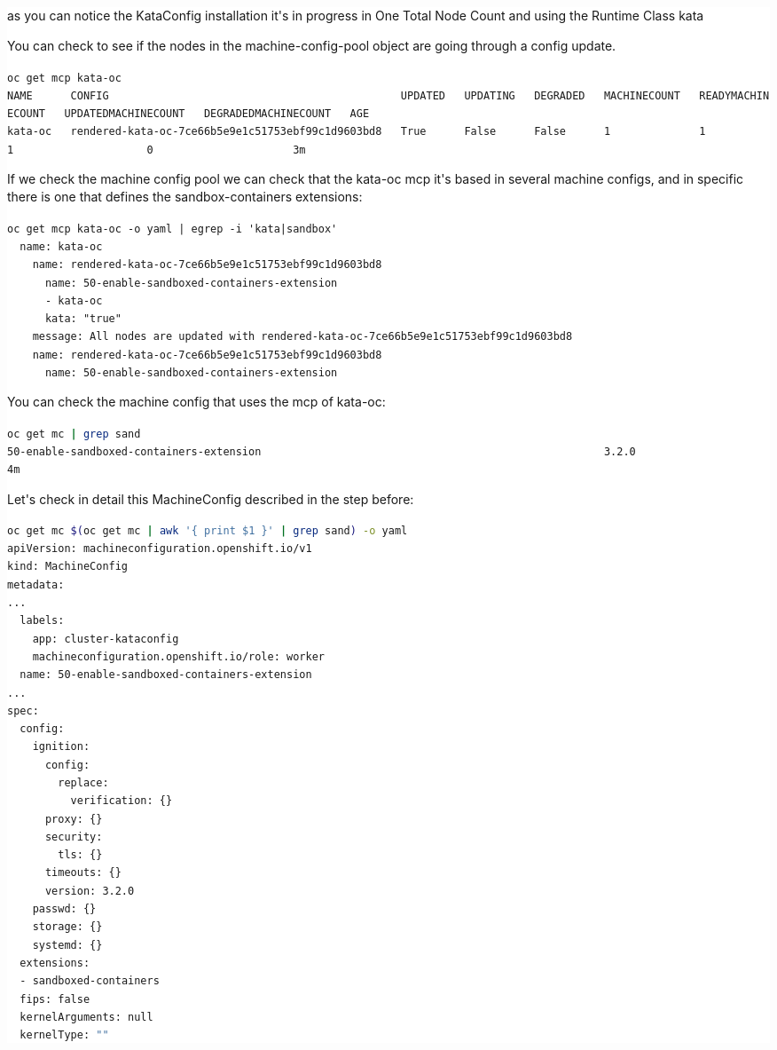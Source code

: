 as you can notice the KataConfig installation it's in progress in One Total Node Count and using the Runtime Class kata

You can check to see if the nodes in the machine-config-pool object are going through a config update.

```
oc get mcp kata-oc
NAME      CONFIG                                              UPDATED   UPDATING   DEGRADED   MACHINECOUNT   READYMACHINECOUNT   UPDATEDMACHINECOUNT   DEGRADEDMACHINECOUNT   AGE
kata-oc   rendered-kata-oc-7ce66b5e9e1c51753ebf99c1d9603bd8   True      False      False      1              1                   1                     0                      3m
```

If we check the machine config pool we can check that the kata-oc mcp it's based in several machine configs, and in specific there is one that defines the sandbox-containers extensions:

```
oc get mcp kata-oc -o yaml | egrep -i 'kata|sandbox'
  name: kata-oc
    name: rendered-kata-oc-7ce66b5e9e1c51753ebf99c1d9603bd8
      name: 50-enable-sandboxed-containers-extension
      - kata-oc
      kata: "true"
    message: All nodes are updated with rendered-kata-oc-7ce66b5e9e1c51753ebf99c1d9603bd8
    name: rendered-kata-oc-7ce66b5e9e1c51753ebf99c1d9603bd8
      name: 50-enable-sandboxed-containers-extension
```

You can check the machine config that uses the mcp of kata-oc:

```sh
oc get mc | grep sand
50-enable-sandboxed-containers-extension                                                      3.2.0
4m
```

Let's check in detail this MachineConfig described in the step before:

```sh
oc get mc $(oc get mc | awk '{ print $1 }' | grep sand) -o yaml
apiVersion: machineconfiguration.openshift.io/v1
kind: MachineConfig
metadata:
...
  labels:
    app: cluster-kataconfig
    machineconfiguration.openshift.io/role: worker
  name: 50-enable-sandboxed-containers-extension
...
spec:
  config:
    ignition:
      config:
        replace:
          verification: {}
      proxy: {}
      security:
        tls: {}
      timeouts: {}
      version: 3.2.0
    passwd: {}
    storage: {}
    systemd: {}
  extensions:
  - sandboxed-containers
  fips: false
  kernelArguments: null
  kernelType: ""
```